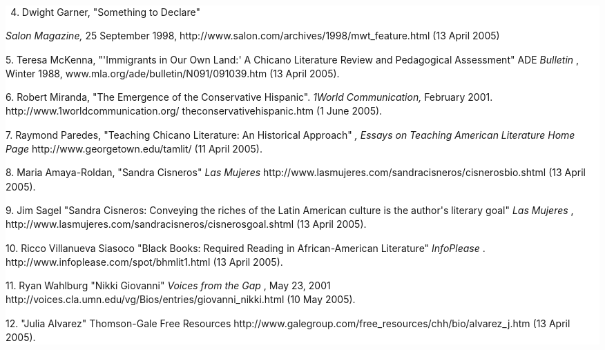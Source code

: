 4. Dwight Garner, "Something to Declare"
<i>
Salon Magazine,
</i>
25 September
<i>
</i>
1998, http://www.salon.com/archives/1998/mwt_feature.html (13 April 2005)
</p>
<p>
5. Teresa McKenna, "'Immigrants in Our Own Land:' A Chicano Literature Review and Pedagogical Assessment" ADE
<i>
Bulletin
</i>
, Winter 1988, www.mla.org/ade/bulletin/N091/091039.htm (13 April 2005).
</p>
<p>
6. Robert Miranda, "The Emergence of the Conservative Hispanic".
<i>
1World Communication,
</i>
February 2001. http://www.1worldcommunication.org/ theconservativehispanic.htm (1 June 2005).
</p>
<p>
7. Raymond Paredes, "Teaching Chicano Literature: An Historical Approach"
<i>
, Essays on Teaching American Literature Home Page
</i>
http://www.georgetown.edu/tamlit/  (11 April 2005).
</p>
<p>
8. Maria Amaya-Roldan, "Sandra Cisneros"
<i>
Las Mujeres
</i>
http://www.lasmujeres.com/sandracisneros/cisnerosbio.shtml (13 April 2005).
</p>
<p>
9. Jim Sagel "Sandra Cisneros: Conveying the riches of the Latin American culture is the author's literary goal"
<i>
Las Mujeres
</i>
, http://www.lasmujeres.com/sandracisneros/cisnerosgoal.shtml (13 April 2005).
</p>
<p>
10. Ricco Villanueva Siasoco "Black Books: Required Reading in African-American Literature"
<i>
InfoPlease
</i>
. http://www.infoplease.com/spot/bhmlit1.html (13 April 2005).
</p>
<p>
11. Ryan Wahlburg "Nikki Giovanni"
<i>
Voices from the Gap
</i>
, May 23, 2001 http://voices.cla.umn.edu/vg/Bios/entries/giovanni_nikki.html (10 May 2005).
</p>
<p>
12. "Julia Alvarez" Thomson-Gale Free Resources http://www.galegroup.com/free_resources/chh/bio/alvarez_j.htm (13 April 2005).
</p>